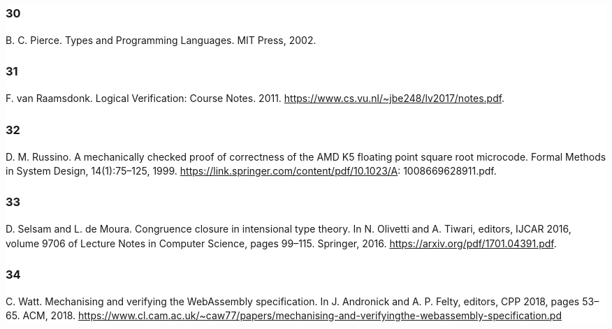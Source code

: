 ### 30
B. C. Pierce. Types and Programming Languages. MIT Press, 2002.

### 31
F. van Raamsdonk. Logical Verification: Course Notes. 2011.
https://www.cs.vu.nl/~jbe248/lv2017/notes.pdf.

### 32
D. M. Russino. A mechanically checked proof of correctness of the AMD K5
floating point square root microcode. Formal Methods in System Design,
14(1):75–125, 1999. https://link.springer.com/content/pdf/10.1023/A:
1008669628911.pdf.

### 33
D. Selsam and L. de Moura. Congruence closure in intensional type theory.
In N. Olivetti and A. Tiwari, editors, IJCAR 2016, volume 9706 of Lecture Notes
in Computer Science, pages 99–115. Springer, 2016.
https://arxiv.org/pdf/1701.04391.pdf.

### 34
C. Watt. Mechanising and verifying the WebAssembly specification. In
J. Andronick and A. P. Felty, editors, CPP 2018, pages 53–65. ACM, 2018.
https://www.cl.cam.ac.uk/~caw77/papers/mechanising-and-verifyingthe-webassembly-specification.pd